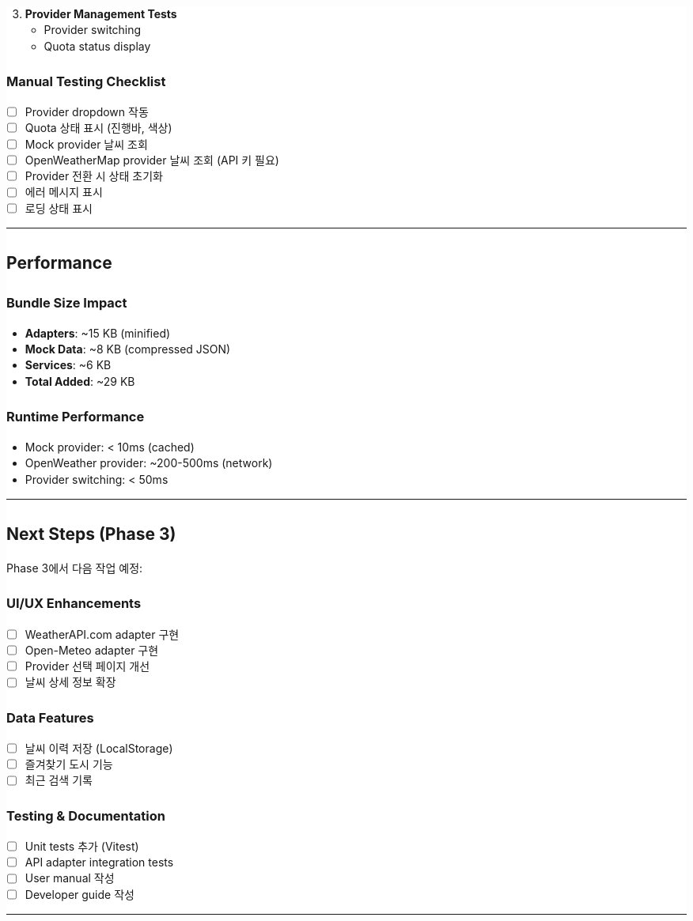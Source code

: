 3. **Provider Management Tests**
   - Provider switching
   - Quota status display

### Manual Testing Checklist
- [ ] Provider dropdown 작동
- [ ] Quota 상태 표시 (진행바, 색상)
- [ ] Mock provider 날씨 조회
- [ ] OpenWeatherMap provider 날씨 조회 (API 키 필요)
- [ ] Provider 전환 시 상태 초기화
- [ ] 에러 메시지 표시
- [ ] 로딩 상태 표시

---

## Performance

### Bundle Size Impact
- **Adapters**: ~15 KB (minified)
- **Mock Data**: ~8 KB (compressed JSON)
- **Services**: ~6 KB
- **Total Added**: ~29 KB

### Runtime Performance
- Mock provider: < 10ms (cached)
- OpenWeather provider: ~200-500ms (network)
- Provider switching: < 50ms

---

## Next Steps (Phase 3)

Phase 3에서 다음 작업 예정:

### UI/UX Enhancements
- [ ] WeatherAPI.com adapter 구현
- [ ] Open-Meteo adapter 구현
- [ ] Provider 선택 페이지 개선
- [ ] 날씨 상세 정보 확장

### Data Features
- [ ] 날씨 이력 저장 (LocalStorage)
- [ ] 즐겨찾기 도시 기능
- [ ] 최근 검색 기록

### Testing & Documentation
- [ ] Unit tests 추가 (Vitest)
- [ ] API adapter integration tests
- [ ] User manual 작성
- [ ] Developer guide 작성

---